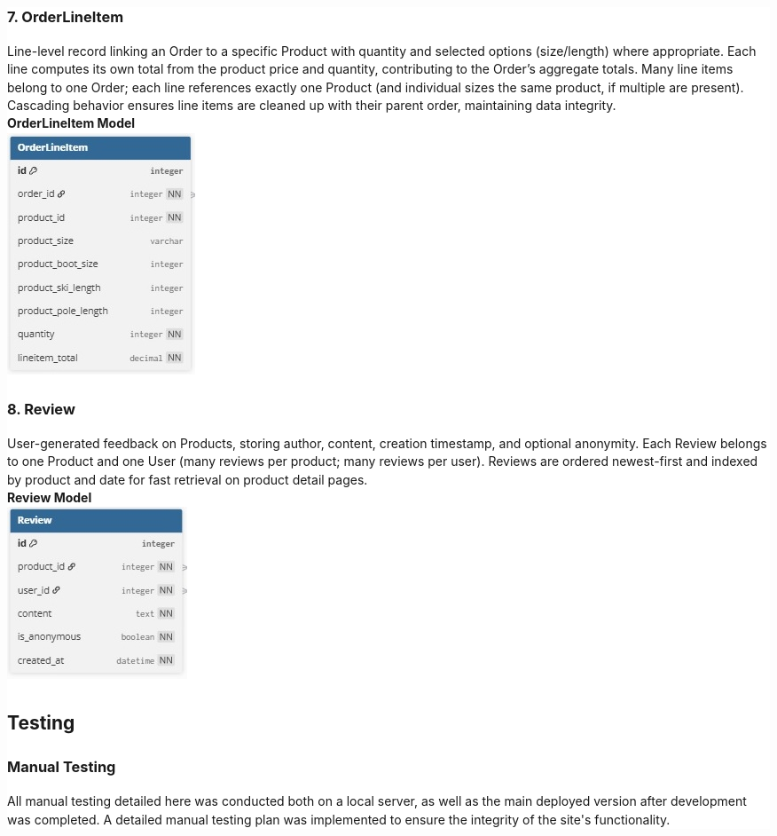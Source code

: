 
### 7. OrderLineItem
Line-level record linking an Order to a specific Product with quantity and selected options (size/length) where appropriate. Each line computes its own total from the product price and quantity, contributing to the Order’s aggregate totals. Many line items belong to one Order; each line references exactly one Product (and individual sizes the same product, if multiple are present). Cascading behavior ensures line items are cleaned up with their parent order, maintaining data integrity.<br>
**OrderLineItem Model**<br>
![OrderLineItem Model](readme_assets/img/model-orderlineitem.jpg)

### 8. Review
User-generated feedback on Products, storing author, content, creation timestamp, and optional anonymity. Each Review belongs to one Product and one User (many reviews per product; many reviews per user). Reviews are ordered newest-first and indexed by product and date for fast retrieval on product detail pages.<br>
**Review Model**<br>
![Review Model](readme_assets/img/model-review.jpg)

## Testing

### Manual Testing
All manual testing detailed here was conducted both on a local server, as well as the main deployed version after development was completed. A detailed manual testing plan was implemented to ensure the integrity of the site's functionality.
